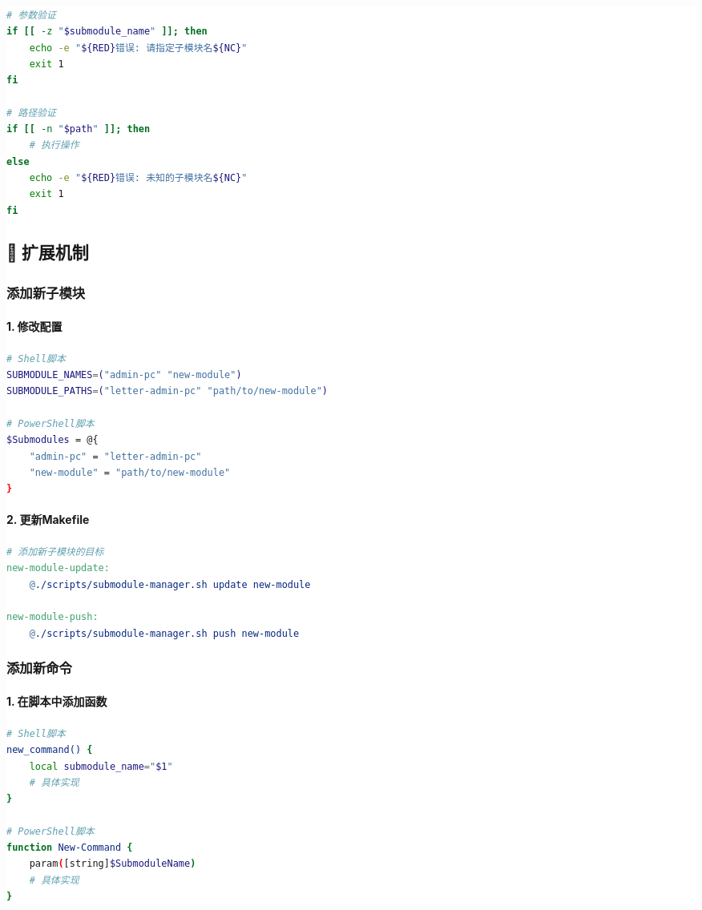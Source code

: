 ```bash
# 参数验证
if [[ -z "$submodule_name" ]]; then
    echo -e "${RED}错误: 请指定子模块名${NC}"
    exit 1
fi

# 路径验证
if [[ -n "$path" ]]; then
    # 执行操作
else
    echo -e "${RED}错误: 未知的子模块名${NC}"
    exit 1
fi
```

## 🔧 扩展机制

### 添加新子模块

#### 1. 修改配置

```bash
# Shell脚本
SUBMODULE_NAMES=("admin-pc" "new-module")
SUBMODULE_PATHS=("letter-admin-pc" "path/to/new-module")

# PowerShell脚本
$Submodules = @{
    "admin-pc" = "letter-admin-pc"
    "new-module" = "path/to/new-module"
}
```

#### 2. 更新Makefile

```makefile
# 添加新子模块的目标
new-module-update:
	@./scripts/submodule-manager.sh update new-module

new-module-push:
	@./scripts/submodule-manager.sh push new-module
```

### 添加新命令

#### 1. 在脚本中添加函数

```bash
# Shell脚本
new_command() {
    local submodule_name="$1"
    # 具体实现
}

# PowerShell脚本
function New-Command {
    param([string]$SubmoduleName)
    # 具体实现
}
```
